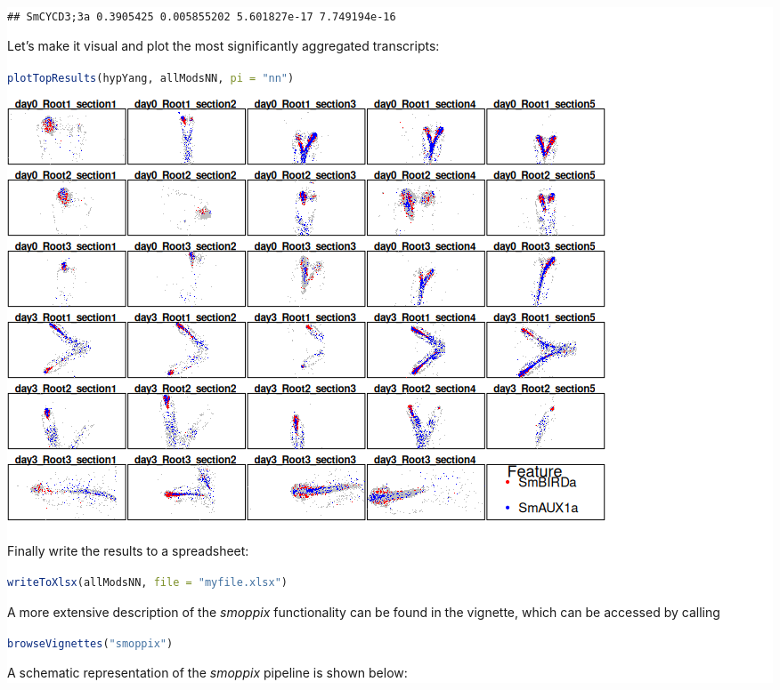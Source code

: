     ## SmCYCD3;3a 0.3905425 0.005855202 5.601827e-17 7.749194e-16

Let’s make it visual and plot the most significantly aggregated
transcripts:

``` r
plotTopResults(hypYang, allModsNN, pi = "nn")
```

![](README_files/figure-gfm/plotTopRes-1.png)

Finally write the results to a spreadsheet:

``` r
writeToXlsx(allModsNN, file = "myfile.xlsx")
```

A more extensive description of the *smoppix* functionality can be found
in the vignette, which can be accessed by calling

``` r
browseVignettes("smoppix")
```

A schematic representation of the *smoppix* pipeline is shown below:
